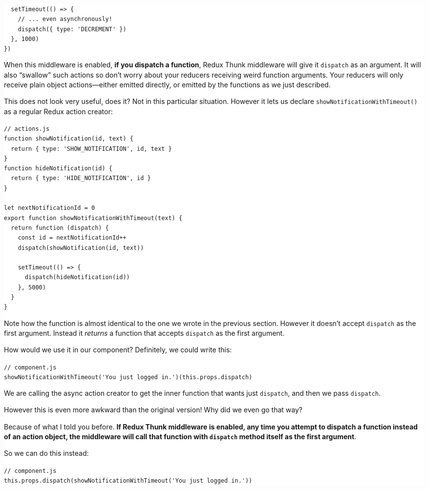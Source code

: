       setTimeout(() => {
        // ... even asynchronously!
        dispatch({ type: 'DECREMENT' })
      }, 1000)
    })
    

When this middleware is enabled, **if you dispatch a function**, Redux Thunk middleware will give it `dispatch` as an argument. It will also “swallow” such actions so don’t worry about your reducers receiving weird function arguments. Your reducers will only receive plain object actions—either emitted directly, or emitted by the functions as we just described.

This does not look very useful, does it? Not in this particular situation. However it lets us declare `showNotificationWithTimeout()` as a regular Redux action creator:

    // actions.js
    function showNotification(id, text) {
      return { type: 'SHOW_NOTIFICATION', id, text }
    }
    function hideNotification(id) {
      return { type: 'HIDE_NOTIFICATION', id }
    }
    
    let nextNotificationId = 0
    export function showNotificationWithTimeout(text) {
      return function (dispatch) {
        const id = nextNotificationId++
        dispatch(showNotification(id, text))
    
        setTimeout(() => {
          dispatch(hideNotification(id))
        }, 5000)
      }
    }
    

Note how the function is almost identical to the one we wrote in the previous section. However it doesn’t accept `dispatch` as the first argument. Instead it _returns_ a function that accepts `dispatch` as the first argument.

How would we use it in our component? Definitely, we could write this:

    // component.js
    showNotificationWithTimeout('You just logged in.')(this.props.dispatch)
    

We are calling the async action creator to get the inner function that wants just `dispatch`, and then we pass `dispatch`.

However this is even more awkward than the original version! Why did we even go that way?

Because of what I told you before. **If Redux Thunk middleware is enabled, any time you attempt to dispatch a function instead of an action object, the middleware will call that function with `dispatch` method itself as the first argument**.

So we can do this instead:

    // component.js
    this.props.dispatch(showNotificationWithTimeout('You just logged in.'))
    